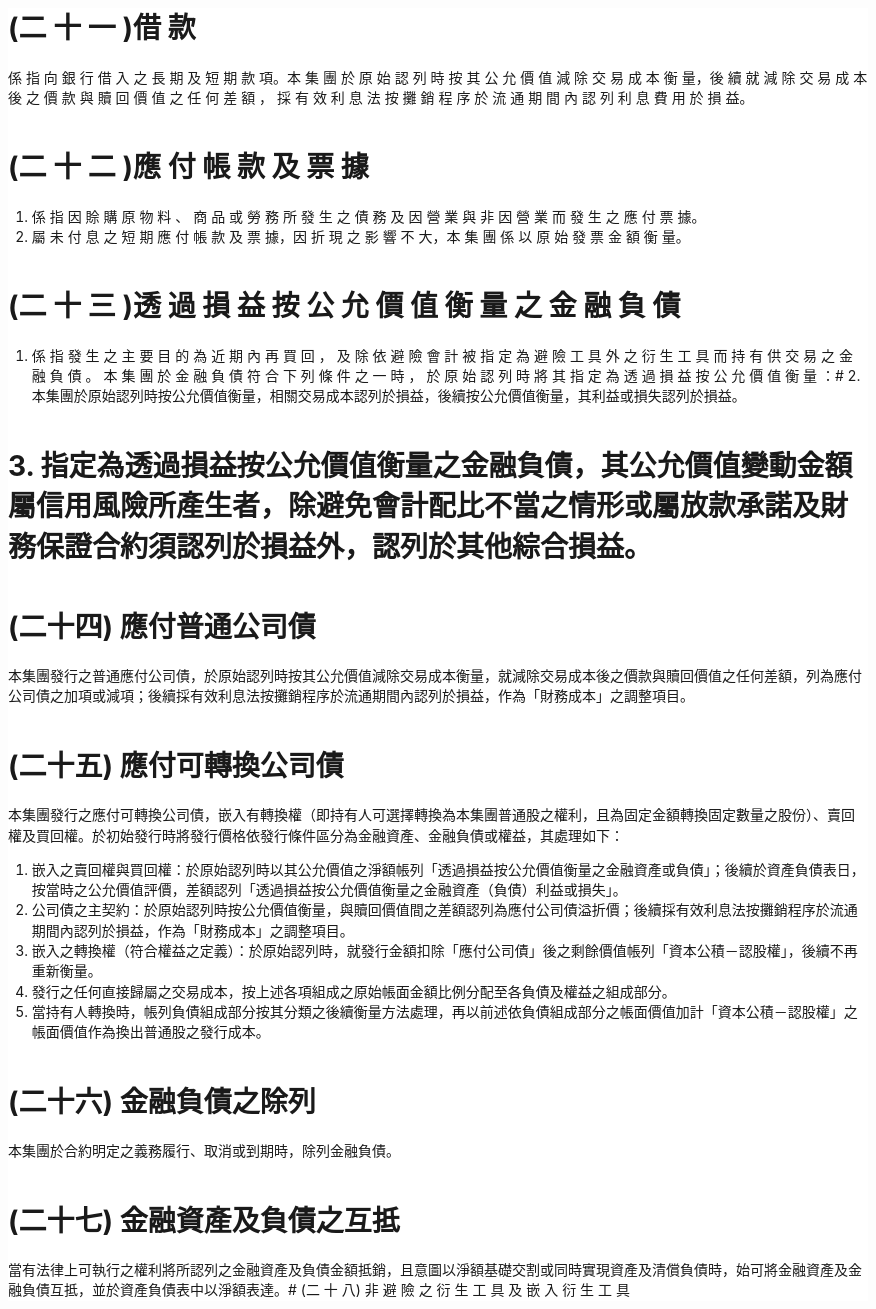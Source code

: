 # (二 十 一 )借 款

係 指 向 銀 行 借 入 之 長 期 及 短 期 款 項。本 集 團 於 原 始 認 列 時 按 其 公 允 價 值 減 除 交 易 成 本 衡 量，後 續 就 減 除 交 易 成 本 後 之 價 款 與 贖 回 價 值 之 任 何 差 額 ， 採 有 效 利 息 法 按 攤 銷 程 序 於 流 通 期 間 內 認 列 利 息 費 用 於 損 益。

# (二 十 二 )應 付 帳 款 及 票 據

1. 係 指 因 賒 購 原 物 料 、 商 品 或 勞 務 所 發 生 之 債 務 及 因 營 業 與 非 因 營 業 而 發 生 之 應 付 票 據。
2. 屬 未 付 息 之 短 期 應 付 帳 款 及 票 據，因 折 現 之 影 響 不 大，本 集 團 係 以 原 始 發 票 金 額 衡 量。

# (二 十 三 )透 過 損 益 按 公 允 價 值 衡 量 之 金 融 負 債

1. 係 指 發 生 之 主 要 目 的 為 近 期 內 再 買 回 ， 及 除 依 避 險 會 計 被 指 定 為 避 險 工 具 外 之 衍 生 工 具 而 持 有 供 交 易 之 金 融 負 債 。 本 集 團 於 金 融 負 債 符 合 下 列 條 件 之 一 時 ， 於 原 始 認 列 時 將 其 指 定 為 透 過 損 益 按 公 允 價 值 衡 量 ：# 2. 本集團於原始認列時按公允價值衡量，相關交易成本認列於損益，後續按公允價值衡量，其利益或損失認列於損益。

# 3. 指定為透過損益按公允價值衡量之金融負債，其公允價值變動金額屬信用風險所產生者，除避免會計配比不當之情形或屬放款承諾及財務保證合約須認列於損益外，認列於其他綜合損益。

# (二十四) 應付普通公司債

本集團發行之普通應付公司債，於原始認列時按其公允價值減除交易成本衡量，就減除交易成本後之價款與贖回價值之任何差額，列為應付公司債之加項或減項；後續採有效利息法按攤銷程序於流通期間內認列於損益，作為「財務成本」之調整項目。

# (二十五) 應付可轉換公司債

本集團發行之應付可轉換公司債，嵌入有轉換權（即持有人可選擇轉換為本集團普通股之權利，且為固定金額轉換固定數量之股份）、賣回權及買回權。於初始發行時將發行價格依發行條件區分為金融資產、金融負債或權益，其處理如下：

1. 嵌入之賣回權與買回權：於原始認列時以其公允價值之淨額帳列「透過損益按公允價值衡量之金融資產或負債」；後續於資產負債表日，按當時之公允價值評價，差額認列「透過損益按公允價值衡量之金融資產（負債）利益或損失」。
2. 公司債之主契約：於原始認列時按公允價值衡量，與贖回價值間之差額認列為應付公司債溢折價；後續採有效利息法按攤銷程序於流通期間內認列於損益，作為「財務成本」之調整項目。
3. 嵌入之轉換權（符合權益之定義）：於原始認列時，就發行金額扣除「應付公司債」後之剩餘價值帳列「資本公積－認股權」，後續不再重新衡量。
4. 發行之任何直接歸屬之交易成本，按上述各項組成之原始帳面金額比例分配至各負債及權益之組成部分。
5. 當持有人轉換時，帳列負債組成部分按其分類之後續衡量方法處理，再以前述依負債組成部分之帳面價值加計「資本公積－認股權」之帳面價值作為換出普通股之發行成本。

# (二十六) 金融負債之除列

本集團於合約明定之義務履行、取消或到期時，除列金融負債。

# (二十七) 金融資產及負債之互抵

當有法律上可執行之權利將所認列之金融資產及負債金額抵銷，且意圖以淨額基礎交割或同時實現資產及清償負債時，始可將金融資產及金融負債互抵，並於資產負債表中以淨額表達。# (二 十 八) 非 避 險 之 衍 生 工 具 及 嵌 入 衍 生 工 具
